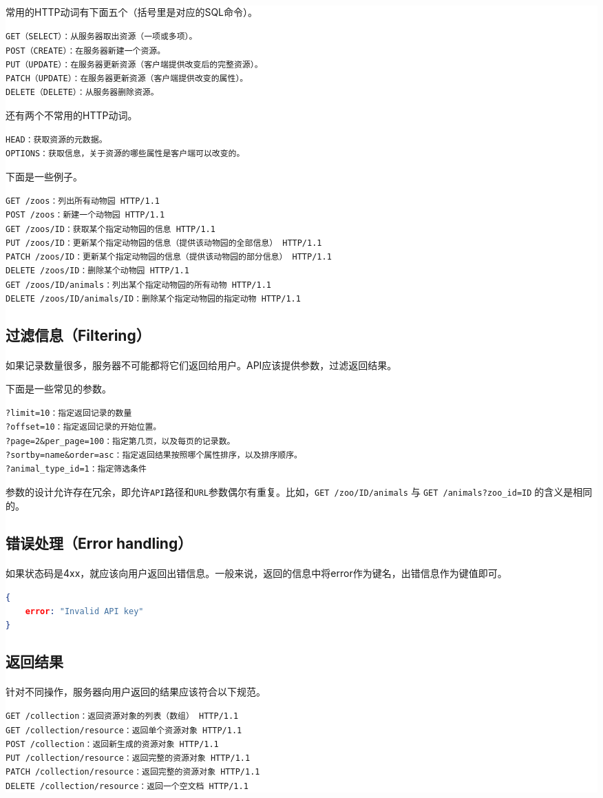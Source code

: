 常用的HTTP动词有下面五个（括号里是对应的SQL命令）。
```http
GET（SELECT）：从服务器取出资源（一项或多项）。
POST（CREATE）：在服务器新建一个资源。
PUT（UPDATE）：在服务器更新资源（客户端提供改变后的完整资源）。
PATCH（UPDATE）：在服务器更新资源（客户端提供改变的属性）。
DELETE（DELETE）：从服务器删除资源。
```

还有两个不常用的HTTP动词。

```http
HEAD：获取资源的元数据。
OPTIONS：获取信息，关于资源的哪些属性是客户端可以改变的。
```
下面是一些例子。

```http
GET /zoos：列出所有动物园 HTTP/1.1
POST /zoos：新建一个动物园 HTTP/1.1
GET /zoos/ID：获取某个指定动物园的信息 HTTP/1.1
PUT /zoos/ID：更新某个指定动物园的信息（提供该动物园的全部信息） HTTP/1.1
PATCH /zoos/ID：更新某个指定动物园的信息（提供该动物园的部分信息） HTTP/1.1
DELETE /zoos/ID：删除某个动物园 HTTP/1.1
GET /zoos/ID/animals：列出某个指定动物园的所有动物 HTTP/1.1
DELETE /zoos/ID/animals/ID：删除某个指定动物园的指定动物 HTTP/1.1
```

## 过滤信息（Filtering）
如果记录数量很多，服务器不可能都将它们返回给用户。API应该提供参数，过滤返回结果。

下面是一些常见的参数。
```http
?limit=10：指定返回记录的数量
?offset=10：指定返回记录的开始位置。
?page=2&per_page=100：指定第几页，以及每页的记录数。
?sortby=name&order=asc：指定返回结果按照哪个属性排序，以及排序顺序。
?animal_type_id=1：指定筛选条件
```

参数的设计允许存在冗余，即允许`API`路径和`URL`参数偶尔有重复。比如，`GET /zoo/ID/animals` 与 `GET /animals?zoo_id=ID` 的含义是相同的。

## 错误处理（Error handling）
如果状态码是4xx，就应该向用户返回出错信息。一般来说，返回的信息中将error作为键名，出错信息作为键值即可。
```json
{
    error: "Invalid API key"
}
```

## 返回结果
针对不同操作，服务器向用户返回的结果应该符合以下规范。
```http
GET /collection：返回资源对象的列表（数组） HTTP/1.1
GET /collection/resource：返回单个资源对象 HTTP/1.1
POST /collection：返回新生成的资源对象 HTTP/1.1
PUT /collection/resource：返回完整的资源对象 HTTP/1.1
PATCH /collection/resource：返回完整的资源对象 HTTP/1.1
DELETE /collection/resource：返回一个空文档 HTTP/1.1
```
